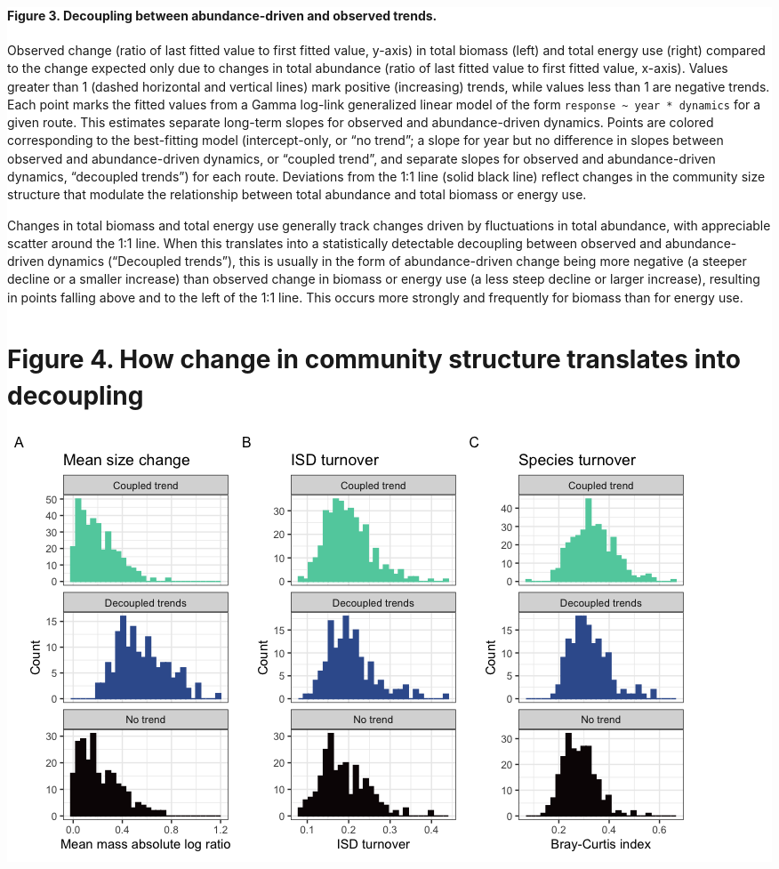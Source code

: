 #### Figure 3. Decoupling between abundance-driven and observed trends.

Observed change (ratio of last fitted value to first fitted value,
y-axis) in total biomass (left) and total energy use (right) compared to
the change expected only due to changes in total abundance (ratio of
last fitted value to first fitted value, x-axis). Values greater than 1
(dashed horizontal and vertical lines) mark positive (increasing)
trends, while values less than 1 are negative trends. Each point marks
the fitted values from a Gamma log-link generalized linear model of the
form `response ~ year * dynamics` for a given route. This estimates
separate long-term slopes for observed and abundance-driven dynamics.
Points are colored corresponding to the best-fitting model
(intercept-only, or “no trend”; a slope for year but no difference in
slopes between observed and abundance-driven dynamics, or “coupled
trend”, and separate slopes for observed and abundance-driven
dynamics, “decoupled trends”) for each route. Deviations from the 1:1
line (solid black line) reflect changes in the community size structure
that modulate the relationship between total abundance and total biomass
or energy use.

Changes in total biomass and total energy use generally track changes
driven by fluctuations in total abundance, with appreciable scatter
around the 1:1 line. When this translates into a statistically
detectable decoupling between observed and abundance-driven dynamics
(“Decoupled trends”), this is usually in the form of abundance-driven
change being more negative (a steeper decline or a smaller increase)
than observed change in biomass or energy use (a less steep decline or
larger increase), resulting in points falling above and to the left of
the 1:1 line. This occurs more strongly and frequently for biomass than
for energy use.

# Figure 4. How change in community structure translates into decoupling

![](figures_and_tables_output_files/figure-gfm/unnamed-chunk-11-1.png)
